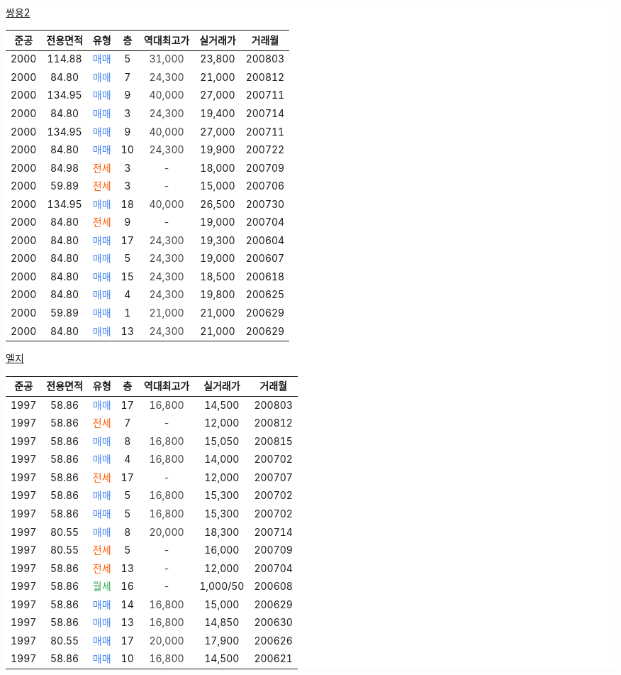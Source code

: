
[쌍용2](https://search.naver.com/search.naver?query=%EA%B2%BD%EA%B8%B0%EB%8F%84+%EA%B4%91%EC%A3%BC%EC%8B%9C+%EA%B3%A4%EC%A7%80%EC%95%94%EC%9D%8D+%EA%B3%A4%EC%A7%80%EC%95%94%EB%A6%AC+%EC%8C%8D%EC%9A%A92)

|준공|전용면적|유형|층|역대최고가|실거래가|거래월|
|:---:|:---:|:---:|:---:|:---:|:---:|:---:|
|2000|114.88|<span style="color:#4285f3">매매</span>|5|<span style="color:#444444">31,000</span>|23,800|200803|
|2000|84.80|<span style="color:#4285f3">매매</span>|7|<span style="color:#444444">24,300</span>|21,000|200812|
|2000|134.95|<span style="color:#4285f3">매매</span>|9|<span style="color:#444444">40,000</span>|27,000|200711|
|2000|84.80|<span style="color:#4285f3">매매</span>|3|<span style="color:#444444">24,300</span>|19,400|200714|
|2000|134.95|<span style="color:#4285f3">매매</span>|9|<span style="color:#444444">40,000</span>|27,000|200711|
|2000|84.80|<span style="color:#4285f3">매매</span>|10|<span style="color:#444444">24,300</span>|19,900|200722|
|2000|84.98|<span style="color:#ff5a00">전세</span>|3|<span style="color:#444444">-</span>|18,000|200709|
|2000|59.89|<span style="color:#ff5a00">전세</span>|3|<span style="color:#444444">-</span>|15,000|200706|
|2000|134.95|<span style="color:#4285f3">매매</span>|18|<span style="color:#444444">40,000</span>|26,500|200730|
|2000|84.80|<span style="color:#ff5a00">전세</span>|9|<span style="color:#444444">-</span>|19,000|200704|
|2000|84.80|<span style="color:#4285f3">매매</span>|17|<span style="color:#444444">24,300</span>|19,300|200604|
|2000|84.80|<span style="color:#4285f3">매매</span>|5|<span style="color:#444444">24,300</span>|19,000|200607|
|2000|84.80|<span style="color:#4285f3">매매</span>|15|<span style="color:#444444">24,300</span>|18,500|200618|
|2000|84.80|<span style="color:#4285f3">매매</span>|4|<span style="color:#444444">24,300</span>|19,800|200625|
|2000|59.89|<span style="color:#4285f3">매매</span>|1|<span style="color:#444444">21,000</span>|21,000|200629|
|2000|84.80|<span style="color:#4285f3">매매</span>|13|<span style="color:#444444">24,300</span>|21,000|200629|

[엘지](https://search.naver.com/search.naver?query=%EA%B2%BD%EA%B8%B0%EB%8F%84+%EA%B4%91%EC%A3%BC%EC%8B%9C+%EA%B3%A4%EC%A7%80%EC%95%94%EC%9D%8D+%EA%B3%A4%EC%A7%80%EC%95%94%EB%A6%AC+%EC%97%98%EC%A7%80)

|준공|전용면적|유형|층|역대최고가|실거래가|거래월|
|:---:|:---:|:---:|:---:|:---:|:---:|:---:|
|1997|58.86|<span style="color:#4285f3">매매</span>|17|<span style="color:#444444">16,800</span>|14,500|200803|
|1997|58.86|<span style="color:#ff5a00">전세</span>|7|<span style="color:#444444">-</span>|12,000|200812|
|1997|58.86|<span style="color:#4285f3">매매</span>|8|<span style="color:#444444">16,800</span>|15,050|200815|
|1997|58.86|<span style="color:#4285f3">매매</span>|4|<span style="color:#444444">16,800</span>|14,000|200702|
|1997|58.86|<span style="color:#ff5a00">전세</span>|17|<span style="color:#444444">-</span>|12,000|200707|
|1997|58.86|<span style="color:#4285f3">매매</span>|5|<span style="color:#444444">16,800</span>|15,300|200702|
|1997|58.86|<span style="color:#4285f3">매매</span>|5|<span style="color:#444444">16,800</span>|15,300|200702|
|1997|80.55|<span style="color:#4285f3">매매</span>|8|<span style="color:#444444">20,000</span>|18,300|200714|
|1997|80.55|<span style="color:#ff5a00">전세</span>|5|<span style="color:#444444">-</span>|16,000|200709|
|1997|58.86|<span style="color:#ff5a00">전세</span>|13|<span style="color:#444444">-</span>|12,000|200704|
|1997|58.86|<span style="color:#34a853">월세</span>|16|<span style="color:#444444">-</span>|1,000/50|200608|
|1997|58.86|<span style="color:#4285f3">매매</span>|14|<span style="color:#444444">16,800</span>|15,000|200629|
|1997|58.86|<span style="color:#4285f3">매매</span>|13|<span style="color:#444444">16,800</span>|14,850|200630|
|1997|80.55|<span style="color:#4285f3">매매</span>|17|<span style="color:#444444">20,000</span>|17,900|200626|
|1997|58.86|<span style="color:#4285f3">매매</span>|10|<span style="color:#444444">16,800</span>|14,500|200621|
